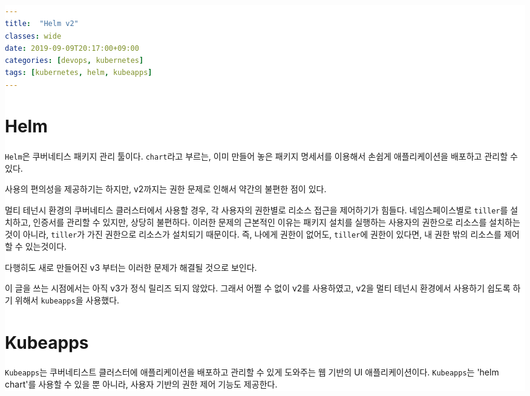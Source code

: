 ```yaml
---
title:  "Helm v2"
classes: wide
date: 2019-09-09T20:17:00+09:00
categories: [devops, kubernetes]
tags: [kubernetes, helm, kubeapps]
---
```


# Helm
`Helm`은 쿠버네티스 패키지 관리 툴이다. 
`chart`라고 부르는, 이미 만들어 놓은 패키지 명세서를 이용해서 손쉽게 애플리케이션을 배포하고 관리할 수 있다.

사용의 편의성을 제공하기는 하지만, v2까지는 권한 문제로 인해서 약간의 불편한 점이 있다.

멀티 테넌시 환경의 쿠버네티스 클러스터에서 사용할 경우, 각 사용자의 권한별로 리소스 접근을 제어하기가 힘들다.
네임스페이스별로 `tiller`를 설치하고, 인증서를 관리할 수 있지만, 상당히 불편하다.
이러한 문제의 근본적인 이유는 패키지 설치를 실행하는 사용자의 권한으로 리소스를 설치하는 것이 아니라,
`tiller`가 가진 권한으로 리소스가 설치되기 때문이다.
즉, 나에게 권한이 없어도, `tiller`에 권한이 있다면, 내 권한 밖의 리소스를 제어할 수 있는것이다.

다행히도 새로 만들어진 v3 부터는 이러한 문제가 해결될 것으로 보인다.

이 글을 쓰는 시점에서는 아직 v3가 정식 릴리즈 되지 않았다. 
그래서 어쩔 수 없이 v2를 사용하였고, v2을 멀티 테넌시 환경에서 사용하기 쉽도록 하기 위해서 `kubeapps`을 사용했다.

# Kubeapps
`Kubeapps`는 쿠버네티스트 클러스터에 애플리케이션을 배포하고 관리할 수 있게 도와주는 웹 기반의 UI 애플리케이션이다.
`Kubeapps`는 'helm chart'를 사용할 수 있을 뿐 아니라, 사용자 기반의 권한 제어 기능도 제공한다.
